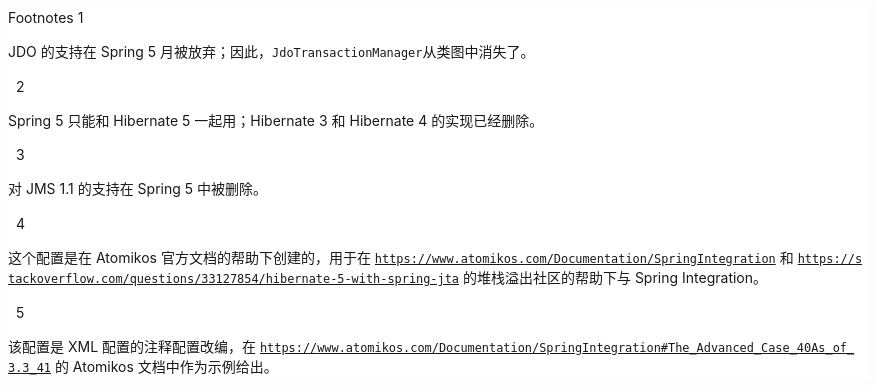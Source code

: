 Footnotes 1

JDO 的支持在 Spring 5 月被放弃；因此，`JdoTransactionManager`从类图中消失了。

  2

Spring 5 只能和 Hibernate 5 一起用；Hibernate 3 和 Hibernate 4 的实现已经删除。

  3

对 JMS 1.1 的支持在 Spring 5 中被删除。

  4

这个配置是在 Atomikos 官方文档的帮助下创建的，用于在 [`https://www.atomikos.com/Documentation/SpringIntegration`](https://www.atomikos.com/Documentation/SpringIntegration) 和 [`https://stackoverflow.com/questions/33127854/hibernate-5-with-spring-jta`](https://stackoverflow.com/questions/33127854/hibernate-5-with-spring-jta) 的堆栈溢出社区的帮助下与 Spring Integration。

  5

该配置是 XML 配置的注释配置改编，在 [`https://www.atomikos.com/Documentation/SpringIntegration#The_Advanced_Case_40As_of_3.3_41`](https://www.atomikos.com/Documentation/SpringIntegration#The_Advanced_Case_40As_of_3.3_41) 的 Atomikos 文档中作为示例给出。